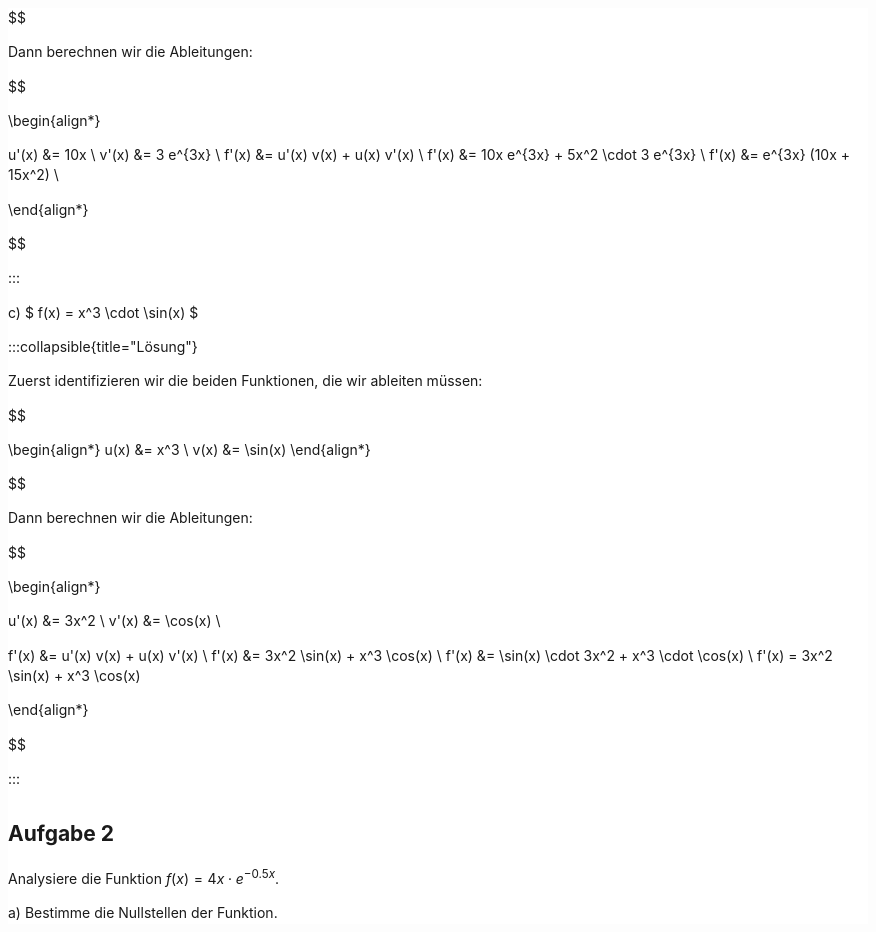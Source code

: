 $$

Dann berechnen wir die Ableitungen:

$$

\begin{align*}

u'(x) &= 10x \\
v'(x) &= 3 e^{3x} \\
f'(x) &= u'(x) v(x) + u(x) v'(x) \\
f'(x) &= 10x e^{3x} + 5x^2 \cdot 3 e^{3x} \\
f'(x) &= e^{3x} (10x + 15x^2) \\

\end{align*}

$$

:::

c) $ f(x) = x^3 \cdot \sin(x) $

:::collapsible{title="Lösung"}

Zuerst identifizieren wir die beiden Funktionen, die wir ableiten müssen:

$$

\begin{align*}
u(x) &= x^3 \\
v(x) &= \sin(x)
\end{align*}

$$

Dann berechnen wir die Ableitungen:

$$

\begin{align*}

u'(x) &= 3x^2 \\
v'(x) &= \cos(x) \\

f'(x) &= u'(x) v(x) + u(x) v'(x) \\
f'(x) &= 3x^2 \sin(x) + x^3 \cos(x) \\
f'(x) &= \sin(x) \cdot 3x^2 + x^3 \cdot \cos(x) \\
f'(x) = 3x^2 \sin(x) + x^3 \cos(x)

\end{align*}

$$

:::

## Aufgabe 2

Analysiere die Funktion $f(x) = 4x \cdot e^{-0.5x}$.

a) Bestimme die Nullstellen der Funktion.
